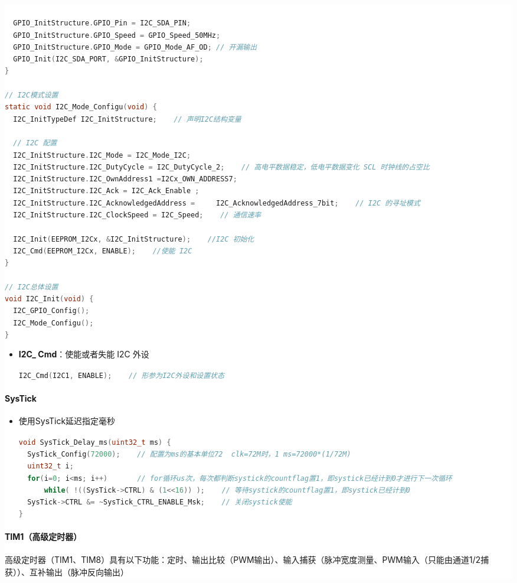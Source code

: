   ```c
  
  	GPIO_InitStructure.GPIO_Pin = I2C_SDA_PIN;
  	GPIO_InitStructure.GPIO_Speed = GPIO_Speed_50MHz;
  	GPIO_InitStructure.GPIO_Mode = GPIO_Mode_AF_OD; // 开漏输出
  	GPIO_Init(I2C_SDA_PORT, &GPIO_InitStructure);
  }
  
  // I2C模式设置
  static void I2C_Mode_Configu(void) {
  	I2C_InitTypeDef I2C_InitStructure;    // 声明I2C结构变量
  
  	// I2C 配置
  	I2C_InitStructure.I2C_Mode = I2C_Mode_I2C;
  	I2C_InitStructure.I2C_DutyCycle = I2C_DutyCycle_2;    // 高电平数据稳定，低电平数据变化 SCL 时钟线的占空比
  	I2C_InitStructure.I2C_OwnAddress1 =I2Cx_OWN_ADDRESS7;
  	I2C_InitStructure.I2C_Ack = I2C_Ack_Enable ;
  	I2C_InitStructure.I2C_AcknowledgedAddress = 	I2C_AcknowledgedAddress_7bit;    // I2C 的寻址模式
  	I2C_InitStructure.I2C_ClockSpeed = I2C_Speed;    // 通信速率
  
  	I2C_Init(EEPROM_I2Cx, &I2C_InitStructure);    //I2C 初始化
  	I2C_Cmd(EEPROM_I2Cx, ENABLE);    //使能 I2C
  }
  
  // I2C总体设置
  void I2C_Init(void) {
  	I2C_GPIO_Config();
  	I2C_Mode_Configu();
  }
  ```

- **I2C_ Cmd**：使能或者失能 I2C 外设

  ```c
  I2C_Cmd(I2C1, ENABLE);    // 形参为I2C外设和设置状态
  ```

#### SysTick

- 使用SysTick延迟指定毫秒

  ```c
  void SysTick_Delay_ms(uint32_t ms) {
  	SysTick_Config(72000);    // 配置为ms的基本单位72  clk=72M时，1 ms=72000*(1/72M)
  	uint32_t i;
  	for(i=0; i<ms; i++)       // for循环us次，每次都判断systick的countflag置1，即systick已经计到0才进行下一次循环
  		while( !((SysTick->CTRL) & (1<<16)) );    // 等待systick的countflag置1，即systick已经计到0
  	SysTick->CTRL &= ~SysTick_CTRL_ENABLE_Msk;    // 关闭systick使能
  }
  ```

#### TIM1（高级定时器）

高级定时器（TIM1、TIM8）具有以下功能：定时、输出比较（PWM输出）、输入捕获（脉冲宽度测量、PWM输入（只能由通道1/2捕获））、互补输出（脉冲反向输出）
